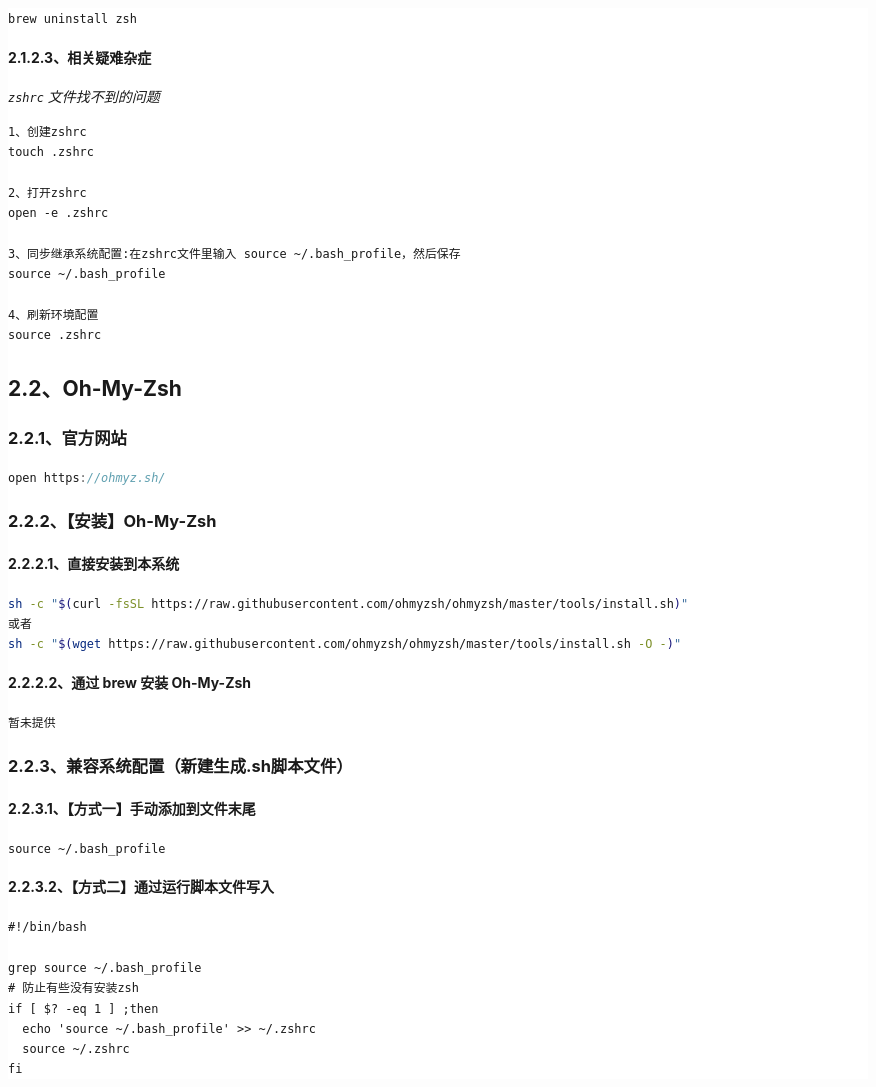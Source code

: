 ```bash
brew uninstall zsh
```

#### 2.1.2.3、相关疑难杂症

*`zshrc` 文件找不到的问题*

```shell
1、创建zshrc
touch .zshrc

2、打开zshrc
open -e .zshrc

3、同步继承系统配置:在zshrc文件里输入 source ~/.bash_profile，然后保存
source ~/.bash_profile

4、刷新环境配置
source .zshrc
```

## 2.2、Oh-My-Zsh

### 2.2.1、官方网站

```javascript
open https://ohmyz.sh/
```

### 2.2.2、【安装】Oh-My-Zsh

#### 2.2.2.1、直接安装到本系统

```bash
sh -c "$(curl -fsSL https://raw.githubusercontent.com/ohmyzsh/ohmyzsh/master/tools/install.sh)"
或者
sh -c "$(wget https://raw.githubusercontent.com/ohmyzsh/ohmyzsh/master/tools/install.sh -O -)"
```

#### 2.2.2.2、通过 brew 安装 Oh-My-Zsh

`暂未提供`

### 2.2.3、兼容系统配置（新建生成.sh脚本文件）

#### 2.2.3.1、【方式一】手动添加到文件末尾

`source ~/.bash_profile`

#### 2.2.3.2、【方式二】通过运行脚本文件写入

```shell
#!/bin/bash

grep source ~/.bash_profile
# 防止有些没有安装zsh
if [ $? -eq 1 ] ;then
  echo 'source ~/.bash_profile' >> ~/.zshrc
  source ~/.zshrc
fi
```
